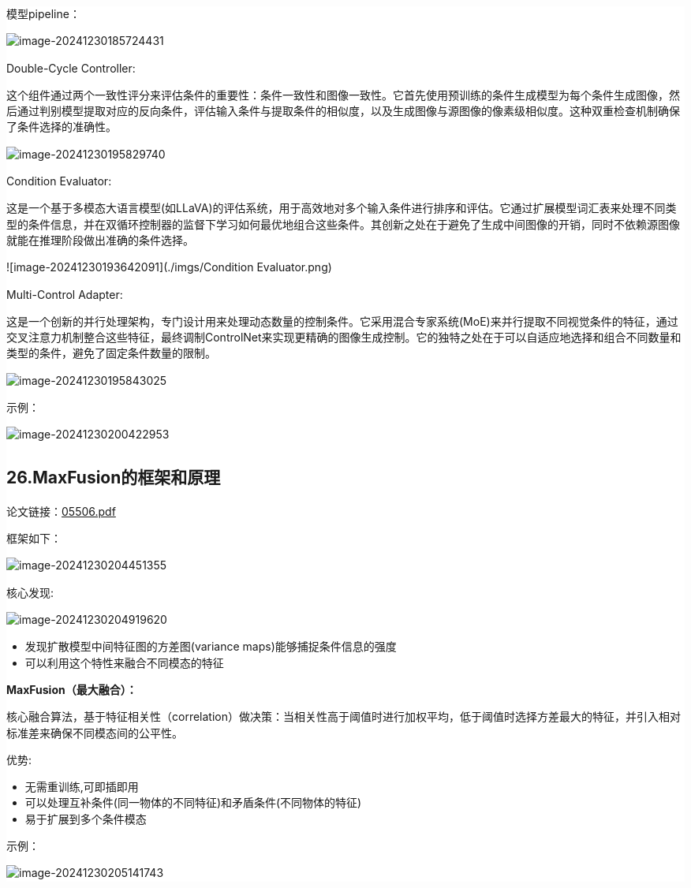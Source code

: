 模型pipeline：

![image-20241230185724431](./imgs/DynamicControl.png)

Double-Cycle Controller:

这个组件通过两个一致性评分来评估条件的重要性：条件一致性和图像一致性。它首先使用预训练的条件生成模型为每个条件生成图像，然后通过判别模型提取对应的反向条件，评估输入条件与提取条件的相似度，以及生成图像与源图像的像素级相似度。这种双重检查机制确保了条件选择的准确性。

![image-20241230195829740](D:\Interview-for-Algorithm-Engineer\AI绘画基础\imgs\DCC.png)

Condition Evaluator:

这是一个基于多模态大语言模型(如LLaVA)的评估系统，用于高效地对多个输入条件进行排序和评估。它通过扩展模型词汇表来处理不同类型的条件信息，并在双循环控制器的监督下学习如何最优地组合这些条件。其创新之处在于避免了生成中间图像的开销，同时不依赖源图像就能在推理阶段做出准确的条件选择。

![image-20241230193642091](./imgs/Condition Evaluator.png)

Multi-Control Adapter:

这是一个创新的并行处理架构，专门设计用来处理动态数量的控制条件。它采用混合专家系统(MoE)来并行提取不同视觉条件的特征，通过交叉注意力机制整合这些特征，最终调制ControlNet来实现更精确的图像生成控制。它的独特之处在于可以自适应地选择和组合不同数量和类型的条件，避免了固定条件数量的限制。

![image-20241230195843025](./imgs/Multi_Control_Adapter.png)

示例：

![image-20241230200422953](./imgs/DynamicControl-example.png)


<h2 id="26.MaxFusion的框架和原理">26.MaxFusion的框架和原理</h2>

论文链接：[05506.pdf](https://www.ecva.net/papers/eccv_2024/papers_ECCV/papers/05506.pdf)

框架如下：

![image-20241230204451355](./imgs/MaxFusion.png)

核心发现:

![image-20241230204919620](./imgs/MaxFusion_hexin.jpg)

- 发现扩散模型中间特征图的方差图(variance maps)能够捕捉条件信息的强度
- 可以利用这个特性来融合不同模态的特征

**MaxFusion（最大融合）：** 

核心融合算法，基于特征相关性（correlation）做决策：当相关性高于阈值时进行加权平均，低于阈值时选择方差最大的特征，并引入相对标准差来确保不同模态间的公平性。

优势:

- 无需重训练,可即插即用
- 可以处理互补条件(同一物体的不同特征)和矛盾条件(不同物体的特征)
- 易于扩展到多个条件模态

示例：

![image-20241230205141743](./imgs/MaxFusion_example.png)
